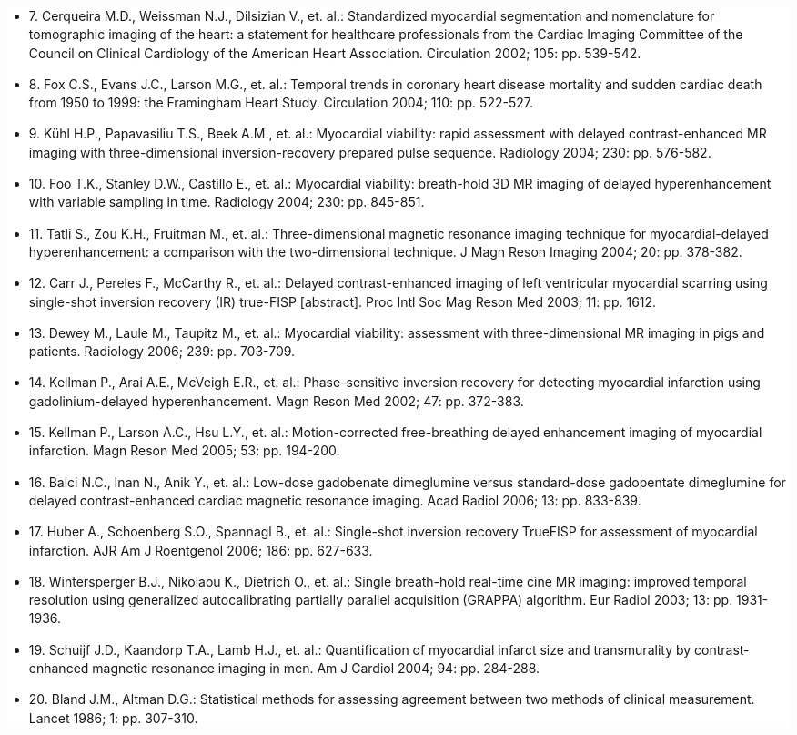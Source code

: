 
- 7\. Cerqueira M.D., Weissman N.J., Dilsizian V., et. al.: Standardized myocardial segmentation and nomenclature for tomographic imaging of the heart: a statement for healthcare professionals from the Cardiac Imaging Committee of the Council on Clinical Cardiology of the American Heart Association. Circulation 2002; 105: pp. 539-542.


- 8\. Fox C.S., Evans J.C., Larson M.G., et. al.: Temporal trends in coronary heart disease mortality and sudden cardiac death from 1950 to 1999: the Framingham Heart Study. Circulation 2004; 110: pp. 522-527.


- 9\. Kühl H.P., Papavasiliu T.S., Beek A.M., et. al.: Myocardial viability: rapid assessment with delayed contrast-enhanced MR imaging with three-dimensional inversion-recovery prepared pulse sequence. Radiology 2004; 230: pp. 576-582.


- 10\. Foo T.K., Stanley D.W., Castillo E., et. al.: Myocardial viability: breath-hold 3D MR imaging of delayed hyperenhancement with variable sampling in time. Radiology 2004; 230: pp. 845-851.


- 11\. Tatli S., Zou K.H., Fruitman M., et. al.: Three-dimensional magnetic resonance imaging technique for myocardial-delayed hyperenhancement: a comparison with the two-dimensional technique. J Magn Reson Imaging 2004; 20: pp. 378-382.


- 12\. Carr J., Pereles F., McCarthy R., et. al.: Delayed contrast-enhanced imaging of left ventricular myocardial scarring using single-shot inversion recovery (IR) true-FISP \[abstract\]. Proc Intl Soc Mag Reson Med 2003; 11: pp. 1612.


- 13\. Dewey M., Laule M., Taupitz M., et. al.: Myocardial viability: assessment with three-dimensional MR imaging in pigs and patients. Radiology 2006; 239: pp. 703-709.


- 14\. Kellman P., Arai A.E., McVeigh E.R., et. al.: Phase-sensitive inversion recovery for detecting myocardial infarction using gadolinium-delayed hyperenhancement. Magn Reson Med 2002; 47: pp. 372-383.


- 15\. Kellman P., Larson A.C., Hsu L.Y., et. al.: Motion-corrected free-breathing delayed enhancement imaging of myocardial infarction. Magn Reson Med 2005; 53: pp. 194-200.


- 16\. Balci N.C., Inan N., Anik Y., et. al.: Low-dose gadobenate dimeglumine versus standard-dose gadopentate dimeglumine for delayed contrast-enhanced cardiac magnetic resonance imaging. Acad Radiol 2006; 13: pp. 833-839.


- 17\. Huber A., Schoenberg S.O., Spannagl B., et. al.: Single-shot inversion recovery TrueFISP for assessment of myocardial infarction. AJR Am J Roentgenol 2006; 186: pp. 627-633.


- 18\. Wintersperger B.J., Nikolaou K., Dietrich O., et. al.: Single breath-hold real-time cine MR imaging: improved temporal resolution using generalized autocalibrating partially parallel acquisition (GRAPPA) algorithm. Eur Radiol 2003; 13: pp. 1931-1936.


- 19\. Schuijf J.D., Kaandorp T.A., Lamb H.J., et. al.: Quantification of myocardial infarct size and transmurality by contrast-enhanced magnetic resonance imaging in men. Am J Cardiol 2004; 94: pp. 284-288.


- 20\. Bland J.M., Altman D.G.: Statistical methods for assessing agreement between two methods of clinical measurement. Lancet 1986; 1: pp. 307-310.